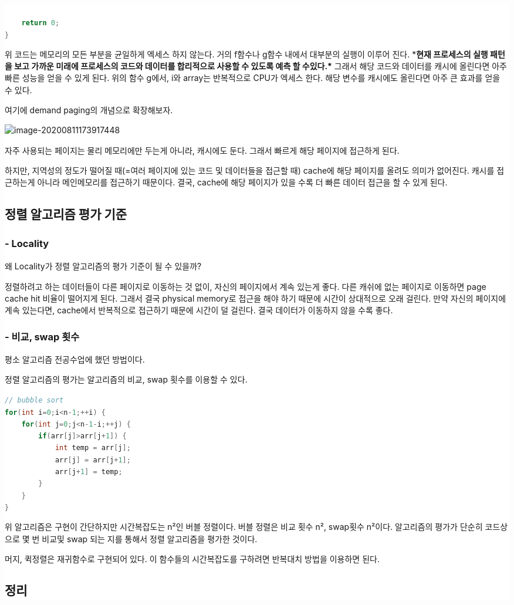 ```c
    
    return 0;
}
```

위 코드는 메모리의 모든 부분을 균일하게 엑세스 하지 않는다. 거의 f함수나 g함수 내에서 대부분의 실행이 이루어 진다. ***현재 프로세스의 실행 패턴을 보고 가까운 미래에 프로세스의 코드와 데이터를 합리적으로 사용할 수 있도록 예측 할 수있다.\*** 그래서 해당 코드와 데이터를 캐시에 올린다면 아주 빠른 성능을 얻을 수 있게 된다. 위의 함수 g에서, i와 array는 반복적으로 CPU가 엑세스 한다. 해당 변수를 캐시에도 올린다면 아주 큰 효과를 얻을 수 있다.

여기에 demand paging의 개념으로 확장해보자.

![image-20200811173917448](https://user-images.githubusercontent.com/58545240/90202217-0b657000-de18-11ea-8df8-be27a8ecaebc.png)

자주 사용되는 페이지는 물리 메모리에만 두는게 아니라, 캐시에도 둔다. 그래서 빠르게 해당 페이지에 접근하게 된다.

하지만, 지역성의 정도가 떨어질 때(=여러 페이지에 있는 코드 및 데이터들을 접근할 때) cache에 해당 페이지를 올려도 의미가 없어진다. 캐시를 접근하는게 아니라 메인메모리를 접근하기 때문이다. 결국, cache에 해당 페이지가 있을 수록 더 빠른 데이터 접근을 할 수 있게 된다.

## 정렬 알고리즘 평가 기준

### - Locality

왜 Locality가 정렬 알고리즘의 평가 기준이 될 수 있을까?

정렬하려고 하는 데이터들이 다른 페이지로 이동하는 것 없이, 자신의 페이지에서 계속 있는게 좋다. 다른 캐쉬에 없는 페이지로 이동하면 page cache hit 비율이 떨어지게 된다. 그래서 결국 physical memory로 접근을 해야 하기 때문에 시간이 상대적으로 오래 걸린다. 만약 자신의 페이지에 계속 있는다면, cache에서 반복적으로 접근하기 때문에 시간이 덜 걸린다. 결국 데이터가 이동하지 않을 수록 좋다.

### - 비교, swap 횟수

평소 알고리즘 전공수업에 했던 방법이다.

정렬 알고리즘의 평가는 알고리즘의 비교, swap 횟수를 이용할 수 있다.

```c
// bubble sort
for(int i=0;i<n-1;++i) {
    for(int j=0;j<n-1-i;++j) {
        if(arr[j]>arr[j+1]) {
            int temp = arr[j];
            arr[j] = arr[j+1];
            arr[j+1] = temp;
        }
    }
}
```

위 알고리즘은 구현이 간단하지만 시간복잡도는 n²인 버블 정렬이다. 버블 정렬은 비교 횟수 n², swap횟수 n²이다. 알고리즘의 평가가 단순히 코드상으로 몇 번 비교및 swap 되는 지를 통해서 정렬 알고리즘을 평가한 것이다.

머지, 퀵정렬은 재귀함수로 구현되어 있다. 이 함수들의 시간복잡도를 구하려면 반복대치 방법을 이용하면 된다.

## 정리
